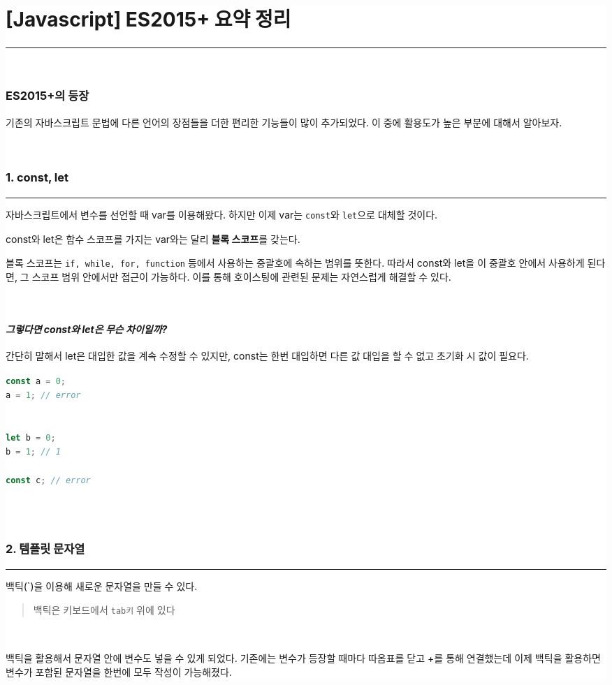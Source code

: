# [Javascript] ES2015+ 요약 정리

---

<br>

### ES2015+의 등장

기존의 자바스크립트 문법에 다른 언어의 장점들을 더한 편리한 기능들이 많이 추가되었다. 이 중에  활용도가 높은 부분에 대해서 알아보자.

<br>

### 1. const, let

---

자바스크립트에서 변수를 선언할 때 var를 이용해왔다. 하지만 이제 var는 `const`와 `let`으로 대체할 것이다.

const와 let은 함수 스코프를 가지는 var와는 달리 **블록 스코프**를 갖는다.

블록 스코프는 `if, while, for, function` 등에서 사용하는 중괄호에 속하는 범위를 뜻한다. 따라서 const와 let을 이 중괄호 안에서 사용하게 된다면, 그 스코프 범위 안에서만 접근이 가능하다. 이를 통해 호이스팅에 관련된 문제는 자연스럽게 해결할 수 있다.

<br>

#### *그렇다면 const와 let은 무슨 차이일까?*

간단히 말해서 let은 대입한 값을 계속 수정할 수 있지만, const는 한번 대입하면 다른 값 대입을 할 수 없고 초기화 시 값이 필요다.


```javascript
const a = 0;
a = 1; // error


let b = 0;
b = 1; // 1

const c; // error 
```

<br>

<br>

### 2. 템플릿 문자열

---

백틱(`)을 이용해 새로운 문자열을 만들 수 있다.

> 백틱은 키보드에서 `tab키` 위에 있다

<br>

백틱을 활용해서 문자열 안에 변수도 넣을 수 있게 되었다. 기존에는 변수가 등장할 때마다 따옴표를 닫고 +를 통해 연결했는데 이제 백틱을 활용하면 변수가 포함된 문자열을 한번에 모두 작성이 가능해졌다.
